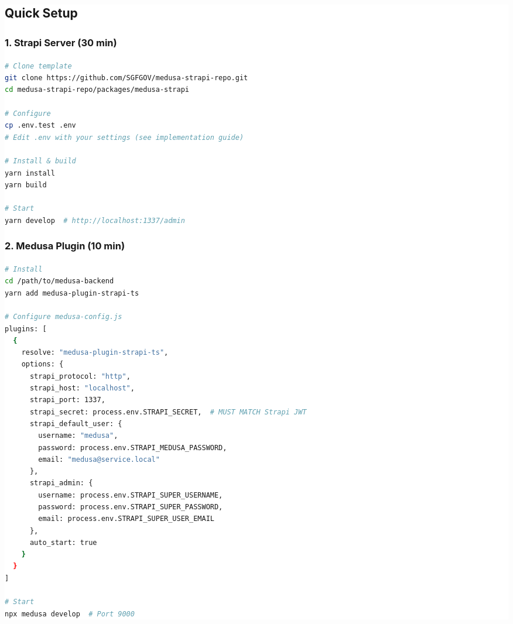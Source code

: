 ## Quick Setup

### 1. Strapi Server (30 min)

```bash
# Clone template
git clone https://github.com/SGFGOV/medusa-strapi-repo.git
cd medusa-strapi-repo/packages/medusa-strapi

# Configure
cp .env.test .env
# Edit .env with your settings (see implementation guide)

# Install & build
yarn install
yarn build

# Start
yarn develop  # http://localhost:1337/admin
```

### 2. Medusa Plugin (10 min)

```bash
# Install
cd /path/to/medusa-backend
yarn add medusa-plugin-strapi-ts

# Configure medusa-config.js
plugins: [
  {
    resolve: "medusa-plugin-strapi-ts",
    options: {
      strapi_protocol: "http",
      strapi_host: "localhost",
      strapi_port: 1337,
      strapi_secret: process.env.STRAPI_SECRET,  # MUST MATCH Strapi JWT
      strapi_default_user: {
        username: "medusa",
        password: process.env.STRAPI_MEDUSA_PASSWORD,
        email: "medusa@service.local"
      },
      strapi_admin: {
        username: process.env.STRAPI_SUPER_USERNAME,
        password: process.env.STRAPI_SUPER_PASSWORD,
        email: process.env.STRAPI_SUPER_USER_EMAIL
      },
      auto_start: true
    }
  }
]

# Start
npx medusa develop  # Port 9000
```
